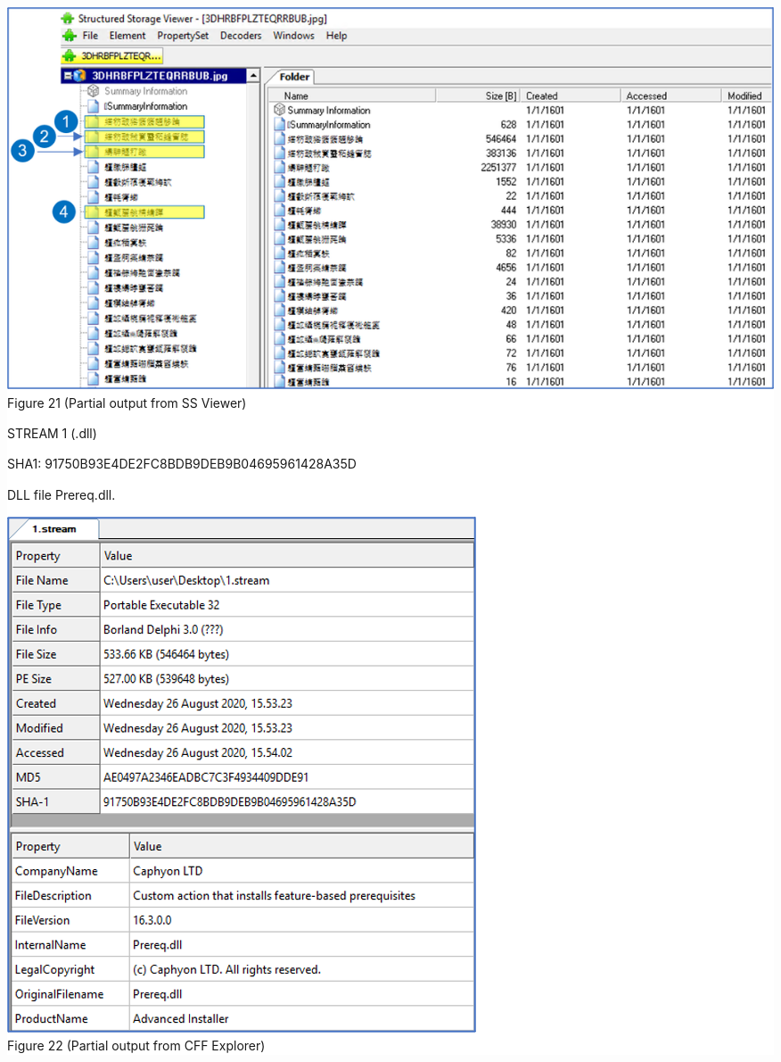 ![](/images/purple-fox-20200922/media/fig21.png)  
Figure 21 (Partial output from SS Viewer)

STREAM 1 (.dll)

SHA1: 91750B93E4DE2FC8BDB9DEB9B04695961428A35D

DLL file Prereq.dll.

![](/images/purple-fox-20200922/media/fig22.png)  
Figure 22 (Partial output from CFF Explorer)
